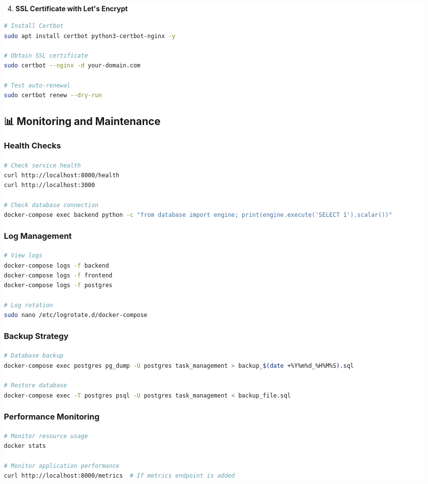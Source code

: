 4. **SSL Certificate with Let's Encrypt**
```bash
# Install Certbot
sudo apt install certbot python3-certbot-nginx -y

# Obtain SSL certificate
sudo certbot --nginx -d your-domain.com

# Test auto-renewal
sudo certbot renew --dry-run
```

## 📊 Monitoring and Maintenance

### Health Checks
```bash
# Check service health
curl http://localhost:8000/health
curl http://localhost:3000

# Check database connection
docker-compose exec backend python -c "from database import engine; print(engine.execute('SELECT 1').scalar())"
```

### Log Management
```bash
# View logs
docker-compose logs -f backend
docker-compose logs -f frontend
docker-compose logs -f postgres

# Log rotation
sudo nano /etc/logrotate.d/docker-compose
```

### Backup Strategy
```bash
# Database backup
docker-compose exec postgres pg_dump -U postgres task_management > backup_$(date +%Y%m%d_%H%M%S).sql

# Restore database
docker-compose exec -T postgres psql -U postgres task_management < backup_file.sql
```

### Performance Monitoring
```bash
# Monitor resource usage
docker stats

# Monitor application performance
curl http://localhost:8000/metrics  # If metrics endpoint is added
```
